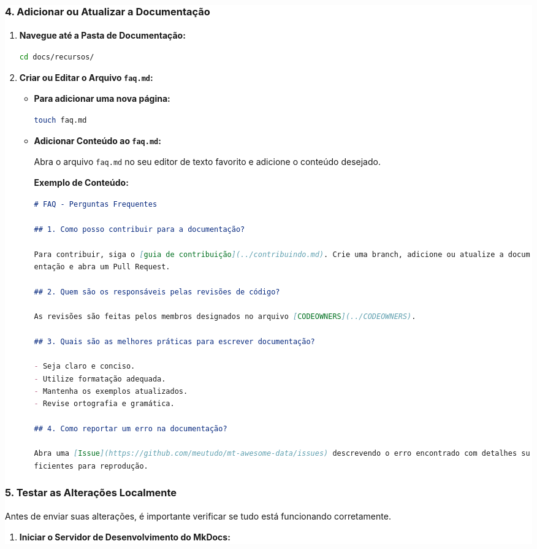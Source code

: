 ### 4. Adicionar ou Atualizar a Documentação

1. **Navegue até a Pasta de Documentação:**

   ```bash
   cd docs/recursos/
   ```

2. **Criar ou Editar o Arquivo `faq.md`:**

   - **Para adicionar uma nova página:**

     ```bash
     touch faq.md
     ```

   - **Adicionar Conteúdo ao `faq.md`:**

     Abra o arquivo `faq.md` no seu editor de texto favorito e adicione o conteúdo desejado.

     **Exemplo de Conteúdo:**

     ```markdown
     # FAQ - Perguntas Frequentes

     ## 1. Como posso contribuir para a documentação?

     Para contribuir, siga o [guia de contribuição](../contribuindo.md). Crie uma branch, adicione ou atualize a documentação e abra um Pull Request.

     ## 2. Quem são os responsáveis pelas revisões de código?

     As revisões são feitas pelos membros designados no arquivo [CODEOWNERS](../CODEOWNERS).

     ## 3. Quais são as melhores práticas para escrever documentação?

     - Seja claro e conciso.
     - Utilize formatação adequada.
     - Mantenha os exemplos atualizados.
     - Revise ortografia e gramática.

     ## 4. Como reportar um erro na documentação?

     Abra uma [Issue](https://github.com/meutudo/mt-awesome-data/issues) descrevendo o erro encontrado com detalhes suficientes para reprodução.
     ```

### 5. Testar as Alterações Localmente

Antes de enviar suas alterações, é importante verificar se tudo está funcionando corretamente.

1. **Iniciar o Servidor de Desenvolvimento do MkDocs:**
